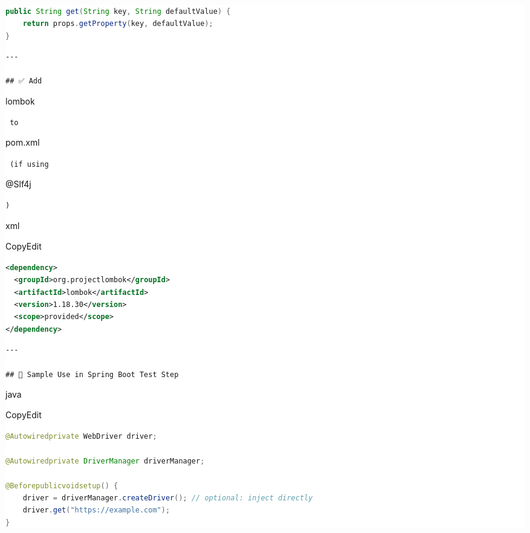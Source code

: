 ```java
public String get(String key, String defaultValue) {
    return props.getProperty(key, defaultValue);
}

```





```
---

## ✅ Add 
```
lombok
```
 to 
```
pom.xml
```
 (if using 
```
@Slf4j
```
)

```


xml

CopyEdit

```xml
<dependency>
  <groupId>org.projectlombok</groupId>
  <artifactId>lombok</artifactId>
  <version>1.18.30</version>
  <scope>provided</scope>
</dependency>

```





```
---

## 🧪 Sample Use in Spring Boot Test Step

```


java

CopyEdit

```java
@Autowiredprivate WebDriver driver;

@Autowiredprivate DriverManager driverManager;

@Beforepublicvoidsetup() {
    driver = driverManager.createDriver(); // optional: inject directly
    driver.get("https://example.com");
}

```
